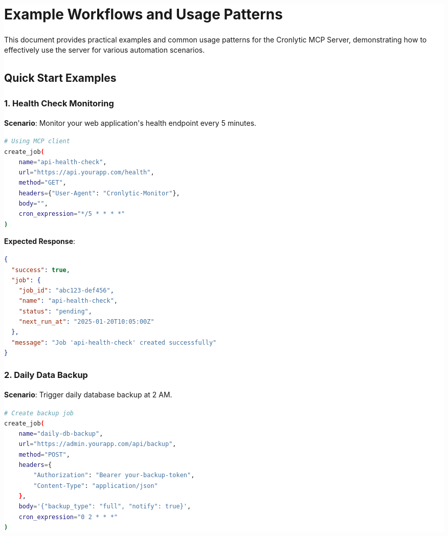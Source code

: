# Example Workflows and Usage Patterns

This document provides practical examples and common usage patterns for the Cronlytic MCP Server, demonstrating how to effectively use the server for various automation scenarios.

## Quick Start Examples

### 1. Health Check Monitoring

**Scenario**: Monitor your web application's health endpoint every 5 minutes.

```bash
# Using MCP client
create_job(
    name="api-health-check",
    url="https://api.yourapp.com/health",
    method="GET",
    headers={"User-Agent": "Cronlytic-Monitor"},
    body="",
    cron_expression="*/5 * * * *"
)
```

**Expected Response**:
```json
{
  "success": true,
  "job": {
    "job_id": "abc123-def456",
    "name": "api-health-check",
    "status": "pending",
    "next_run_at": "2025-01-20T10:05:00Z"
  },
  "message": "Job 'api-health-check' created successfully"
}
```

### 2. Daily Data Backup

**Scenario**: Trigger daily database backup at 2 AM.

```bash
# Create backup job
create_job(
    name="daily-db-backup",
    url="https://admin.yourapp.com/api/backup",
    method="POST",
    headers={
        "Authorization": "Bearer your-backup-token",
        "Content-Type": "application/json"
    },
    body='{"backup_type": "full", "notify": true}',
    cron_expression="0 2 * * *"
)
```
